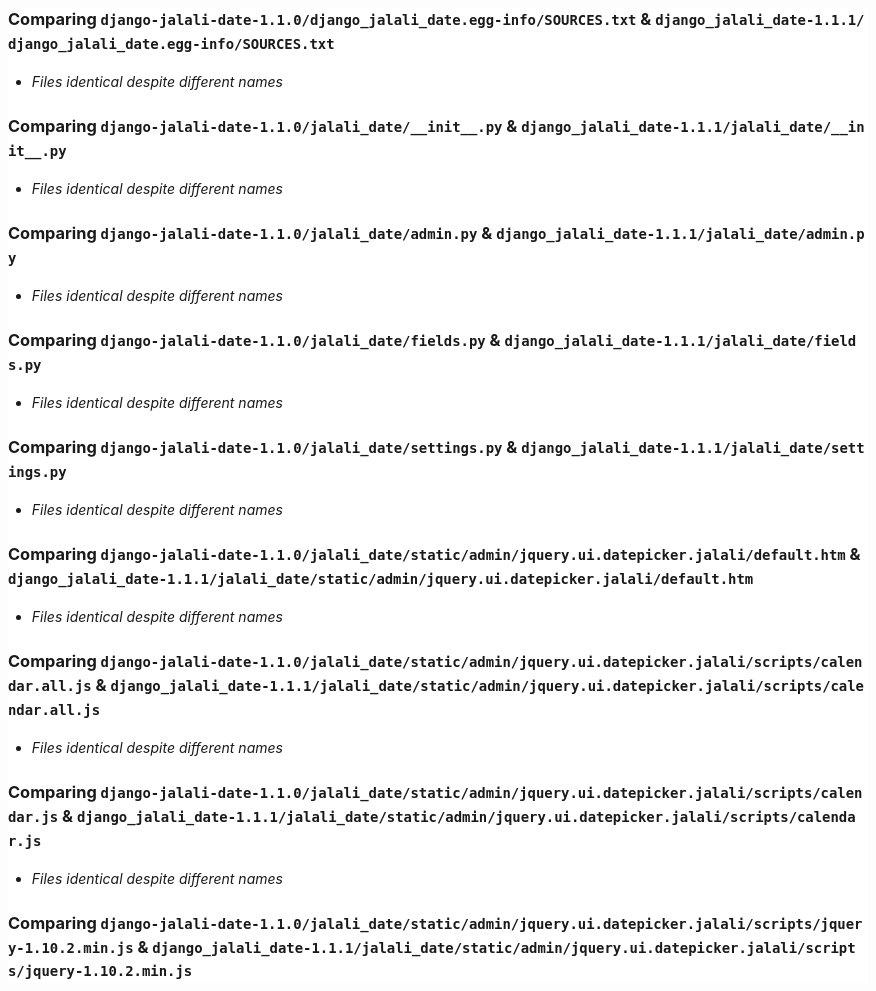 ### Comparing `django-jalali-date-1.1.0/django_jalali_date.egg-info/SOURCES.txt` & `django_jalali_date-1.1.1/django_jalali_date.egg-info/SOURCES.txt`

 * *Files identical despite different names*

### Comparing `django-jalali-date-1.1.0/jalali_date/__init__.py` & `django_jalali_date-1.1.1/jalali_date/__init__.py`

 * *Files identical despite different names*

### Comparing `django-jalali-date-1.1.0/jalali_date/admin.py` & `django_jalali_date-1.1.1/jalali_date/admin.py`

 * *Files identical despite different names*

### Comparing `django-jalali-date-1.1.0/jalali_date/fields.py` & `django_jalali_date-1.1.1/jalali_date/fields.py`

 * *Files identical despite different names*

### Comparing `django-jalali-date-1.1.0/jalali_date/settings.py` & `django_jalali_date-1.1.1/jalali_date/settings.py`

 * *Files identical despite different names*

### Comparing `django-jalali-date-1.1.0/jalali_date/static/admin/jquery.ui.datepicker.jalali/default.htm` & `django_jalali_date-1.1.1/jalali_date/static/admin/jquery.ui.datepicker.jalali/default.htm`

 * *Files identical despite different names*

### Comparing `django-jalali-date-1.1.0/jalali_date/static/admin/jquery.ui.datepicker.jalali/scripts/calendar.all.js` & `django_jalali_date-1.1.1/jalali_date/static/admin/jquery.ui.datepicker.jalali/scripts/calendar.all.js`

 * *Files identical despite different names*

### Comparing `django-jalali-date-1.1.0/jalali_date/static/admin/jquery.ui.datepicker.jalali/scripts/calendar.js` & `django_jalali_date-1.1.1/jalali_date/static/admin/jquery.ui.datepicker.jalali/scripts/calendar.js`

 * *Files identical despite different names*

### Comparing `django-jalali-date-1.1.0/jalali_date/static/admin/jquery.ui.datepicker.jalali/scripts/jquery-1.10.2.min.js` & `django_jalali_date-1.1.1/jalali_date/static/admin/jquery.ui.datepicker.jalali/scripts/jquery-1.10.2.min.js`
